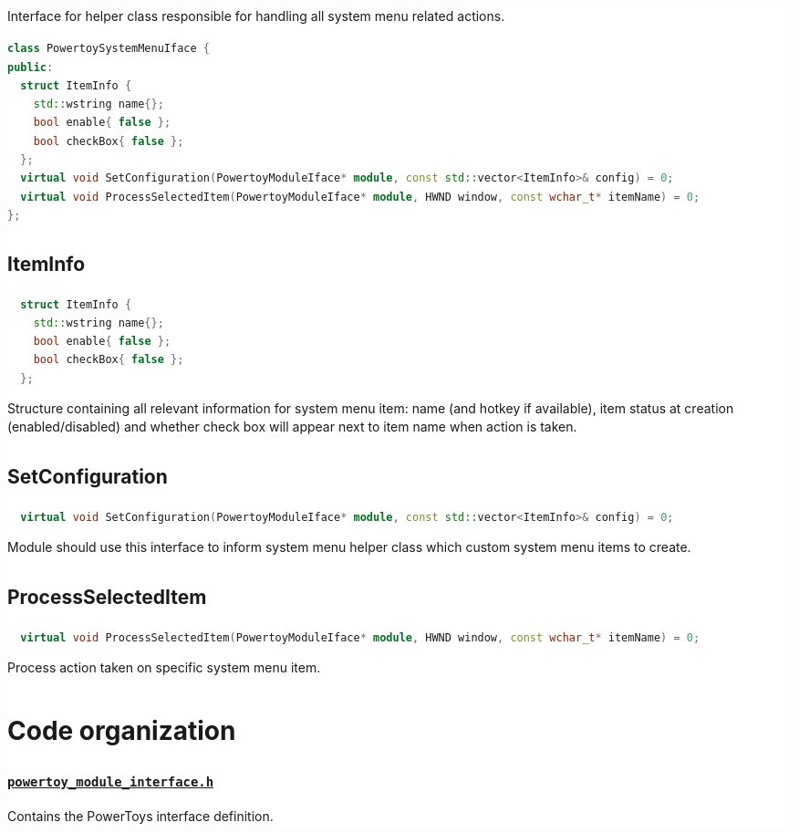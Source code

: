 Interface for helper class responsible for handling all system menu related actions.
```cpp
class PowertoySystemMenuIface {
public:
  struct ItemInfo {
    std::wstring name{};
    bool enable{ false };
    bool checkBox{ false };
  };
  virtual void SetConfiguration(PowertoyModuleIface* module, const std::vector<ItemInfo>& config) = 0;
  virtual void ProcessSelectedItem(PowertoyModuleIface* module, HWND window, const wchar_t* itemName) = 0;
};
```

## ItemInfo

```cpp
  struct ItemInfo {
    std::wstring name{};
    bool enable{ false };
    bool checkBox{ false };
  };
```

Structure containing all relevant information for system menu item: name (and hotkey if available), item
status at creation (enabled/disabled) and whether check box will appear next to item name when action is taken.

## SetConfiguration

```cpp
  virtual void SetConfiguration(PowertoyModuleIface* module, const std::vector<ItemInfo>& config) = 0;
```

Module should use this interface to inform system menu helper class which custom system menu items to create.

## ProcessSelectedItem

```cpp
  virtual void ProcessSelectedItem(PowertoyModuleIface* module, HWND window, const wchar_t* itemName) = 0;
```

Process action taken on specific system menu item.

# Code organization

### [`powertoy_module_interface.h`](/src/modules/example_powertoy/powertoy_module_interface.h)
Contains the PowerToys interface definition.
